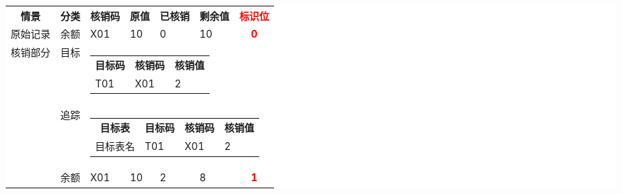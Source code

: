 <table>
	<tr>
		<th align="center">情景</th>
		<th align="center">分类</th>
		<th align="center">核销码</th>
		<th align="center">原值</th>
		<th align="center">已核销</th>
		<th align="center">剩余值</th>
		<th align="center"><font color="red">标识位</font></th>
	</tr>
	<tr>
		<td>原始记录</td>
		<td>余额</td>
		<td>X01</td>
		<td>10</td>
		<td>0</td>
		<td>10</td>
		<td align="center"><font color="red"><b>0</b></font></td>
	</tr>
	<tr>
		<td rowspan="3">核销部分</td>
		<td >目标</td>
		<td colspan="5">
			<table>
				<tr>
					<th align="center">目标码</th>
					<th align="center">核销码</th>
					<th align="center">核销值</th>
				</tr>
				<tr>
					<td>T01</td>
					<td>X01</td>
					<td>2</td>
				</tr>
			</table>
		</td>
	</tr>
	<tr>
		<td >追踪</td>
		<td colspan="5">
			<table>
				<tr>
					<th align="center">目标表</th>
					<th align="center">目标码</th>
					<th align="center">核销码</th>
					<th align="center">核销值</th>
				</tr>
				<tr>
					<td>目标表名</td>
					<td>T01</td>
					<td>X01</td>
					<td>2</td>
				</tr>
			</table>
		</td>
	</tr>
	<tr>
		<td>余额</td>
		<td>X01</td>
		<td>10</td>
		<td>2</td>
		<td>8</td>
		<td align="center"><font color="red"><b>1</b></font></td>
	</tr>